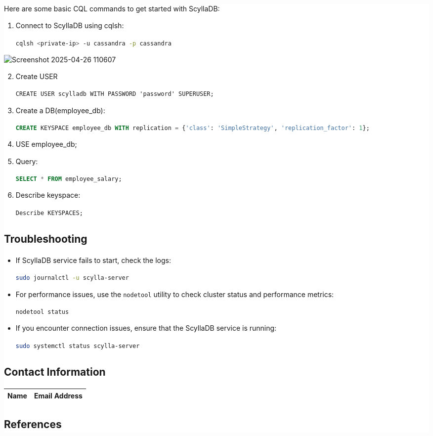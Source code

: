Here are some basic CQL commands to get started with ScyllaDB:

1. Connect to ScyllaDB using cqlsh:
   ```bash
   cqlsh <private-ip> -u cassandra -p cassandra
   ```
![Screenshot 2025-04-26 110607](https://github.com/user-attachments/assets/4e1ca646-dd14-492d-8a31-d19a55df11d9)

2. Create USER
   ```
   CREATE USER scylladb WITH PASSWORD 'password' SUPERUSER;
   ```

3. Create a DB(employee_db):
   ```sql
   CREATE KEYSPACE employee_db WITH replication = {'class': 'SimpleStrategy', 'replication_factor': 1};
   ```
4. USE employee_db;

5. Query:
   ```sql
   SELECT * FROM employee_salary; 
   ```

9. Describe keyspace:
   ```sql
   Describe KEYSPACES;
   ```



## Troubleshooting

- If ScyllaDB service fails to start, check the logs:
  ```bash
  sudo journalctl -u scylla-server
  ```

- For performance issues, use the `nodetool` utility to check cluster status and performance metrics:
  ```bash
  nodetool status
  ```

- If you encounter connection issues, ensure that the ScyllaDB service is running:
  ```bash
  sudo systemctl status scylla-server
  ```

## Contact Information


| Name         | Email Address                                 |
|--------------|-----------------------------------------------|

## References
